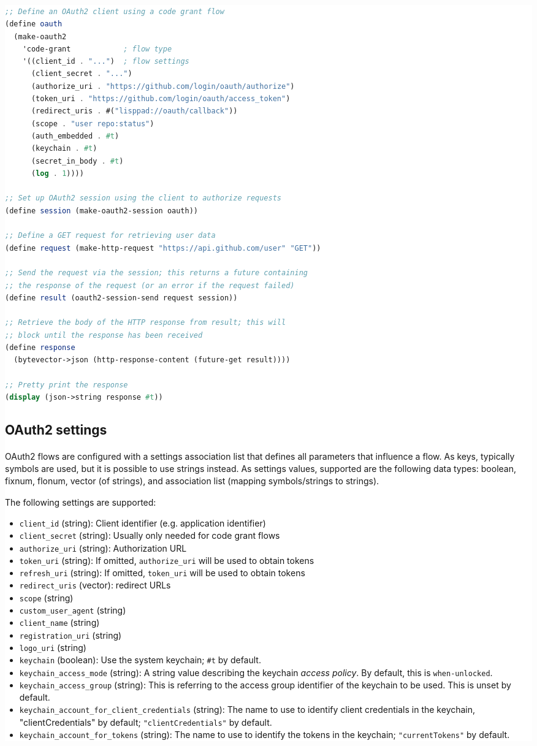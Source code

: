 ```scheme
;; Define an OAuth2 client using a code grant flow
(define oauth
  (make-oauth2
    'code-grant            ; flow type
    '((client_id . "...")  ; flow settings
      (client_secret . "...")
      (authorize_uri . "https://github.com/login/oauth/authorize")
      (token_uri . "https://github.com/login/oauth/access_token")
      (redirect_uris . #("lisppad://oauth/callback"))
      (scope . "user repo:status")
      (auth_embedded . #t)
      (keychain . #t)
      (secret_in_body . #t)
      (log . 1))))

;; Set up OAuth2 session using the client to authorize requests
(define session (make-oauth2-session oauth))

;; Define a GET request for retrieving user data
(define request (make-http-request "https://api.github.com/user" "GET"))

;; Send the request via the session; this returns a future containing
;; the response of the request (or an error if the request failed)
(define result (oauth2-session-send request session))

;; Retrieve the body of the HTTP response from result; this will
;; block until the response has been received
(define response
  (bytevector->json (http-response-content (future-get result))))

;; Pretty print the response
(display (json->string response #t))
```

## OAuth2 settings

OAuth2 flows are configured with a settings association list that defines all parameters that influence a flow. As keys, typically symbols are used, but it is possible to use strings instead. As settings values, supported are the following data types: boolean, fixnum, flonum, vector (of strings), and association list (mapping symbols/strings to strings).

The following settings are supported:

   - `client_id` (string): Client identifier (e.g. application identifier)
   - `client_secret` (string): Usually only needed for code grant flows
   - `authorize_uri` (string): Authorization URL
   - `token_uri` (string): If omitted, `authorize_uri` will be used to obtain tokens
   - `refresh_uri` (string): If omitted, `token_uri` will be used to obtain tokens
   - `redirect_uris` (vector): redirect URLs
   - `scope` (string)
   - `custom_user_agent` (string)
   - `client_name` (string)
   - `registration_uri` (string)
   - `logo_uri` (string)
   - `keychain` (boolean): Use the system keychain; `#t` by default.
   - `keychain_access_mode` (string): A string value describing the keychain _access policy_. By default, this is `when-unlocked`.
   - `keychain_access_group` (string): This is referring to the access group identifier of the keychain to be used. This is unset by default.
   - `keychain_account_for_client_credentials` (string): The name to use to identify client credentials in the keychain, "clientCredentials" by default; `"clientCredentials"` by default.
   - `keychain_account_for_tokens` (string): The name to use to identify the tokens in the keychain; `"currentTokens"` by default.